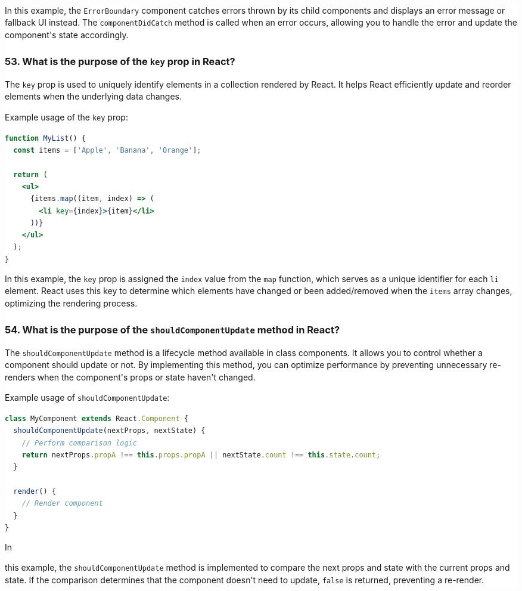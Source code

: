 In this example, the `ErrorBoundary` component catches errors thrown by its child components and displays an error message or fallback UI instead. The `componentDidCatch` method is called when an error occurs, allowing you to handle the error and update the component's state accordingly.

### 53. What is the purpose of the `key` prop in React?

The `key` prop is used to uniquely identify elements in a collection rendered by React. It helps React efficiently update and reorder elements when the underlying data changes.

Example usage of the `key` prop:
```jsx
function MyList() {
  const items = ['Apple', 'Banana', 'Orange'];

  return (
    <ul>
      {items.map((item, index) => (
        <li key={index}>{item}</li>
      ))}
    </ul>
  );
}
```

In this example, the `key` prop is assigned the `index` value from the `map` function, which serves as a unique identifier for each `li` element. React uses this key to determine which elements have changed or been added/removed when the `items` array changes, optimizing the rendering process.

### 54. What is the purpose of the `shouldComponentUpdate` method in React?

The `shouldComponentUpdate` method is a lifecycle method available in class components. It allows you to control whether a component should update or not. By implementing this method, you can optimize performance by preventing unnecessary re-renders when the component's props or state haven't changed.

Example usage of `shouldComponentUpdate`:
```jsx
class MyComponent extends React.Component {
  shouldComponentUpdate(nextProps, nextState) {
    // Perform comparison logic
    return nextProps.propA !== this.props.propA || nextState.count !== this.state.count;
  }

  render() {
    // Render component
  }
}
```

In

 this example, the `shouldComponentUpdate` method is implemented to compare the next props and state with the current props and state. If the comparison determines that the component doesn't need to update, `false` is returned, preventing a re-render.
